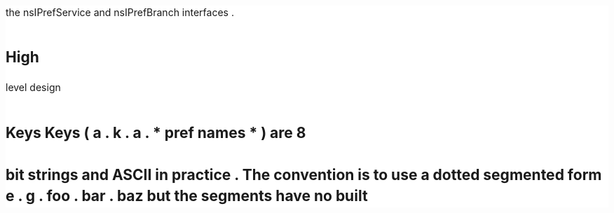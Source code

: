 the
nsIPrefService
and
nsIPrefBranch
interfaces
.
#
#
High
-
level
design
#
#
#
Keys
Keys
(
a
.
k
.
a
.
*
pref
names
*
)
are
8
-
bit
strings
and
ASCII
in
practice
.
The
convention
is
to
use
a
dotted
segmented
form
e
.
g
.
foo
.
bar
.
baz
but
the
segments
have
no
built
-